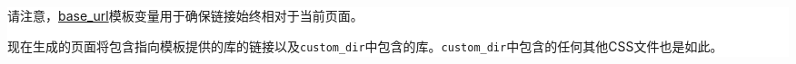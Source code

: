 请注意，[base_url]模板变量用于确保链接始终相对于当前页面。

现在生成的页面将包含指向模板提供的库的链接以及`custom_dir`中包含的库。`custom_dir`中包含的任何其他CSS文件也是如此。

[browse source]: https://github.com/mkdocs/mkdocs/tree/master/mkdocs/themes/mkdocs
[内置主题]: #built-in-themes
[Bootstrap]: https://getbootstrap.com/
[theme configuration options]: ./configuration.md#theme
[Read the Docs]: https://readthedocs.org/
[community wiki]: https://github.com/mkdocs/mkdocs/wiki/MkDocs-Themes
[自定义主题]: ./custom-themes.md
[customize]: #customizing-a-theme
[docs_dir]: #using-the-docs_dir
[documentation directory]: ./configuration.md#docs_dir
[extra_css]: ./configuration.md#extra_css
[extra_javascript]: ./configuration.md#extra_javascript
[Jinja documentation]: http://jinja.pocoo.org/docs/dev/templates/#template-inheritance
[mkdocs]: #mkdocs
[ReadTheDocs]: ./deploying-your-docs.md#readthedocs
[Template Variables]: ./custom-themes.md#template-variables
[custom_dir]: ./configuration.md#custom_dir
[name]: ./configuration.md#name
[third party themes]: #third-party-themes
[super block]: http://jinja.pocoo.org/docs/dev/templates/#super-blocks
[base_url]: ./custom-themes.md#base_url
[highlight.js]: https://highlightjs.org/


[styles]: https://highlightjs.org/static/demo/